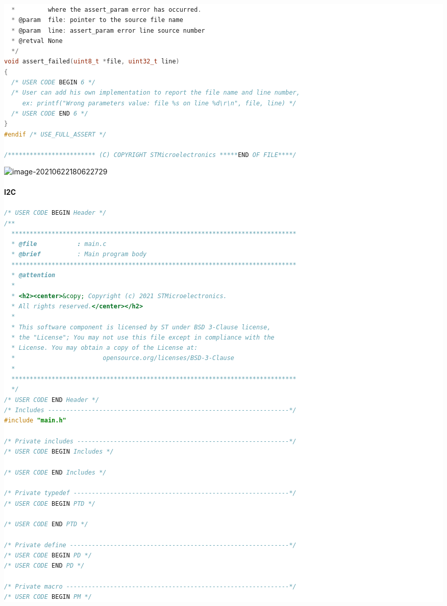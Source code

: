 ```c
  *         where the assert_param error has occurred.
  * @param  file: pointer to the source file name
  * @param  line: assert_param error line source number
  * @retval None
  */
void assert_failed(uint8_t *file, uint32_t line)
{
  /* USER CODE BEGIN 6 */
  /* User can add his own implementation to report the file name and line number,
     ex: printf("Wrong parameters value: file %s on line %d\r\n", file, line) */
  /* USER CODE END 6 */
}
#endif /* USE_FULL_ASSERT */

/************************ (C) COPYRIGHT STMicroelectronics *****END OF FILE****/

```

![image-20210622180622729](C:\Users\enes_\AppData\Roaming\Typora\typora-user-images\image-20210622180622729.png)





#### I2C

```c
/* USER CODE BEGIN Header */
/**
  ******************************************************************************
  * @file           : main.c
  * @brief          : Main program body
  ******************************************************************************
  * @attention
  *
  * <h2><center>&copy; Copyright (c) 2021 STMicroelectronics.
  * All rights reserved.</center></h2>
  *
  * This software component is licensed by ST under BSD 3-Clause license,
  * the "License"; You may not use this file except in compliance with the
  * License. You may obtain a copy of the License at:
  *                        opensource.org/licenses/BSD-3-Clause
  *
  ******************************************************************************
  */
/* USER CODE END Header */
/* Includes ------------------------------------------------------------------*/
#include "main.h"

/* Private includes ----------------------------------------------------------*/
/* USER CODE BEGIN Includes */

/* USER CODE END Includes */

/* Private typedef -----------------------------------------------------------*/
/* USER CODE BEGIN PTD */

/* USER CODE END PTD */

/* Private define ------------------------------------------------------------*/
/* USER CODE BEGIN PD */
/* USER CODE END PD */

/* Private macro -------------------------------------------------------------*/
/* USER CODE BEGIN PM */
```